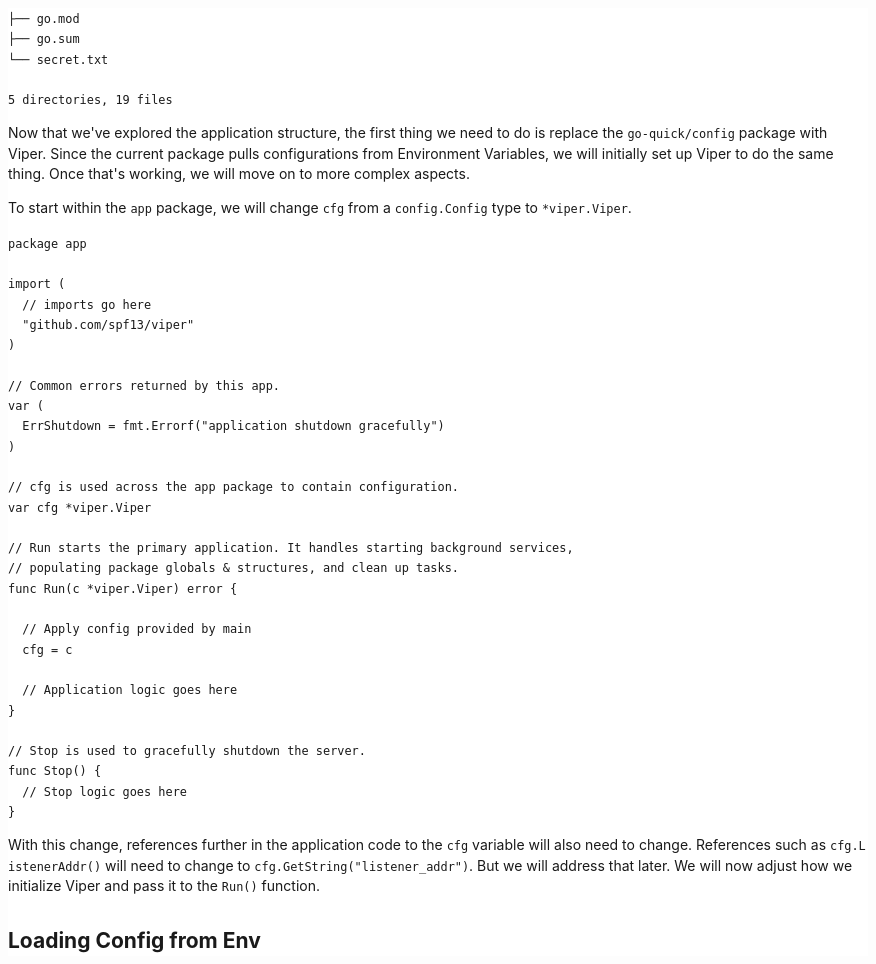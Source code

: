 ```console
├── go.mod
├── go.sum
└── secret.txt

5 directories, 19 files
```

Now that we've explored the application structure, the first thing we need to do is replace the `go-quick/config` package with Viper. Since the current package pulls configurations from Environment Variables, we will initially set up Viper to do the same thing. Once that's working, we will move on to more complex aspects.

To start within the `app` package, we will change `cfg` from a `config.Config` type to `*viper.Viper`.

```golang
package app

import (
  // imports go here
  "github.com/spf13/viper"
)

// Common errors returned by this app.
var (
  ErrShutdown = fmt.Errorf("application shutdown gracefully")
)

// cfg is used across the app package to contain configuration.
var cfg *viper.Viper

// Run starts the primary application. It handles starting background services,
// populating package globals & structures, and clean up tasks.
func Run(c *viper.Viper) error {

  // Apply config provided by main
  cfg = c

  // Application logic goes here
}

// Stop is used to gracefully shutdown the server.
func Stop() {
  // Stop logic goes here
}
```

With this change, references further in the application code to the `cfg` variable will also need to change. References such as `cfg.ListenerAddr()` will need to change to `cfg.GetString("listener_addr")`. But we will address that later. We will now adjust how we initialize Viper and pass it to the `Run()` function.

## Loading Config from Env
